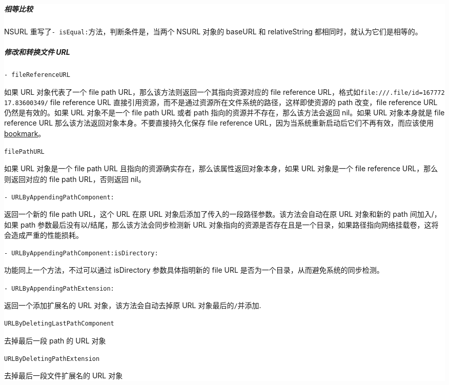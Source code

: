 ##### 相等比较

NSURL 重写了`- isEqual:`方法，判断条件是，当两个 NSURL 对象的 baseURL 和 relativeString 都相同时，就认为它们是相等的。

##### 修改和转换文件 URL

```
- fileReferenceURL

```

如果 URL 对象代表了一个 file path URL，那么该方法则返回一个其指向资源对应的 file reference URL，格式如`file:///.file/id=16777217.83600349/` file reference URL 直接引用资源，而不是通过资源所在文件系统的路径，这样即使资源的 path 改变，file reference URL 仍然是有效的。如果 URL 对象不是一个 file path URL 或者 path 指向的资源并不存在，那么该方法会返回 nil。如果 URL 对象本身就是 file reference URL 那么该方法返回对象本身。不要直接持久化保存 file reference URL，因为当系统重新启动后它们不再有效，而应该使用 [bookmark](https://link.jianshu.com/?t=https://developer.apple.com/reference/foundation/nsurl/1417795-bookmarkdatawithoptions?language=objc)。

```
filePathURL

```

如果 URL 对象是一个 file path URL 且指向的资源确实存在，那么该属性返回对象本身，如果 URL 对象是一个 file reference URL，那么则返回对应的 file path URL，否则返回 nil。

```
- URLByAppendingPathComponent:

```

返回一个新的 file path URL，这个 URL 在原 URL 对象后添加了传入的一段路径参数。该方法会自动在原 URL 对象和新的 path 间加入/，如果 path 参数最后没有以/结尾，那么该方法会同步检测新 URL 对象指向的资源是否存在且是一个目录，如果路径指向网络挂载卷，这将会造成严重的性能损耗。

```
- URLByAppendingPathComponent:isDirectory:

```

功能同上一个方法，不过可以通过 isDirectory 参数具体指明新的 file URL 是否为一个目录，从而避免系统的同步检测。

```
- URLByAppendingPathExtension:

```

返回一个添加扩展名的 URL 对象，该方法会自动去掉原 URL 对象最后的`/`并添加.

```
URLByDeletingLastPathComponent

```

去掉最后一段 path 的 URL 对象

```
URLByDeletingPathExtension

```

去掉最后一段文件扩展名的 URL 对象

